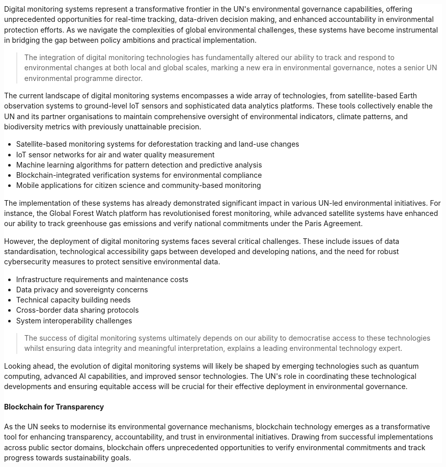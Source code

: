 Digital monitoring systems represent a transformative frontier in the UN's environmental governance capabilities, offering unprecedented opportunities for real-time tracking, data-driven decision making, and enhanced accountability in environmental protection efforts. As we navigate the complexities of global environmental challenges, these systems have become instrumental in bridging the gap between policy ambitions and practical implementation.

> The integration of digital monitoring technologies has fundamentally altered our ability to track and respond to environmental changes at both local and global scales, marking a new era in environmental governance, notes a senior UN environmental programme director.

The current landscape of digital monitoring systems encompasses a wide array of technologies, from satellite-based Earth observation systems to ground-level IoT sensors and sophisticated data analytics platforms. These tools collectively enable the UN and its partner organisations to maintain comprehensive oversight of environmental indicators, climate patterns, and biodiversity metrics with previously unattainable precision.

- Satellite-based monitoring systems for deforestation tracking and land-use changes
- IoT sensor networks for air and water quality measurement
- Machine learning algorithms for pattern detection and predictive analysis
- Blockchain-integrated verification systems for environmental compliance
- Mobile applications for citizen science and community-based monitoring

The implementation of these systems has already demonstrated significant impact in various UN-led environmental initiatives. For instance, the Global Forest Watch platform has revolutionised forest monitoring, while advanced satellite systems have enhanced our ability to track greenhouse gas emissions and verify national commitments under the Paris Agreement.

However, the deployment of digital monitoring systems faces several critical challenges. These include issues of data standardisation, technological accessibility gaps between developed and developing nations, and the need for robust cybersecurity measures to protect sensitive environmental data.

- Infrastructure requirements and maintenance costs
- Data privacy and sovereignty concerns
- Technical capacity building needs
- Cross-border data sharing protocols
- System interoperability challenges

> The success of digital monitoring systems ultimately depends on our ability to democratise access to these technologies whilst ensuring data integrity and meaningful interpretation, explains a leading environmental technology expert.

Looking ahead, the evolution of digital monitoring systems will likely be shaped by emerging technologies such as quantum computing, advanced AI capabilities, and improved sensor technologies. The UN's role in coordinating these technological developments and ensuring equitable access will be crucial for their effective deployment in environmental governance.



#### <a id="blockchain-for-transparency"></a>Blockchain for Transparency

As the UN seeks to modernise its environmental governance mechanisms, blockchain technology emerges as a transformative tool for enhancing transparency, accountability, and trust in environmental initiatives. Drawing from successful implementations across public sector domains, blockchain offers unprecedented opportunities to verify environmental commitments and track progress towards sustainability goals.
